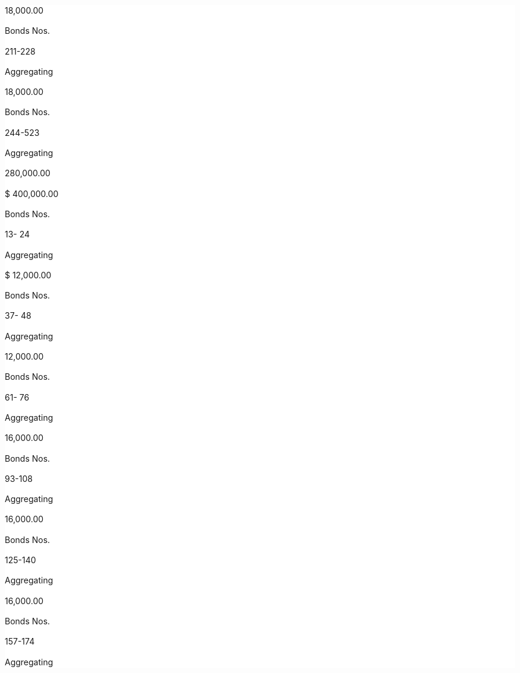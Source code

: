 18,000.00

Bonds Nos.

211-228

Aggregating

18,000.00

Bonds Nos.

244-523

Aggregating

280,000.00

$ 400,000.00

Bonds Nos.

13- 24

Aggregating

$ 12,000.00

Bonds Nos.

37- 48

Aggregating

12,000.00

Bonds Nos.

61- 76

Aggregating

16,000.00

Bonds Nos.

93-108

Aggregating

16,000.00

Bonds Nos.

125-140

Aggregating

16,000.00

Bonds Nos.

157-174

Aggregating
